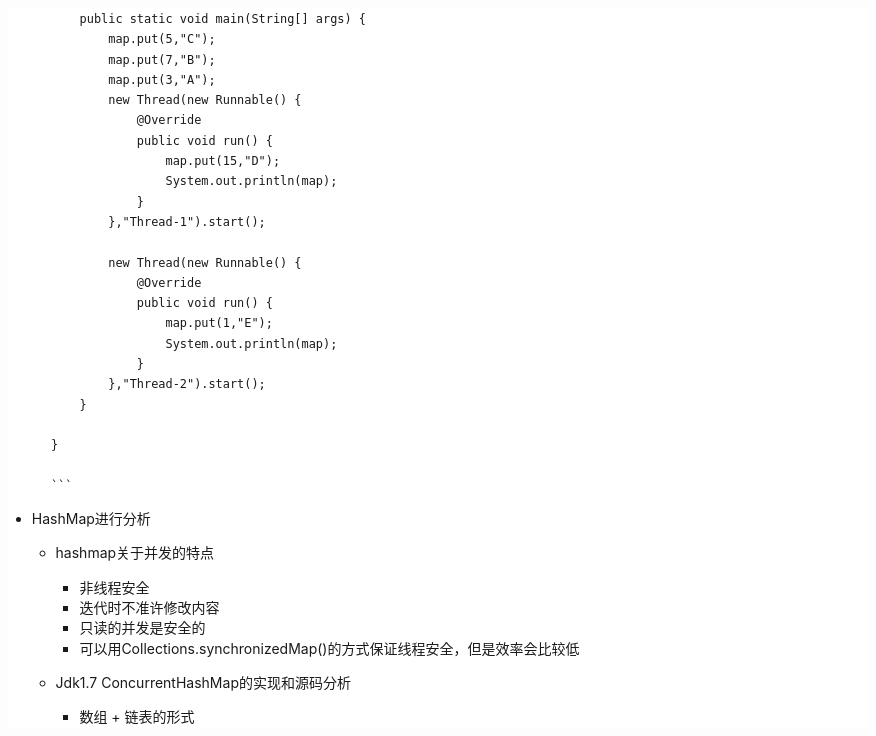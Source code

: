               public static void main(String[] args) {
                  map.put(5,"C");
                  map.put(7,"B");
                  map.put(3,"A");
                  new Thread(new Runnable() {
                      @Override
                      public void run() {
                          map.put(15,"D");
                          System.out.println(map);
                      }
                  },"Thread-1").start();
          
                  new Thread(new Runnable() {
                      @Override
                      public void run() {
                          map.put(1,"E");
                          System.out.println(map);
                      }
                  },"Thread-2").start();
              }
          
          }
          
          ```
      
          

- HashMap进行分析

  - hashmap关于并发的特点

    - 非线程安全
    - 迭代时不准许修改内容
    - 只读的并发是安全的
    - 可以用Collections.synchronizedMap()的方式保证线程安全，但是效率会比较低

  - Jdk1.7 ConcurrentHashMap的实现和源码分析

    - 数组 + 链表的形式
